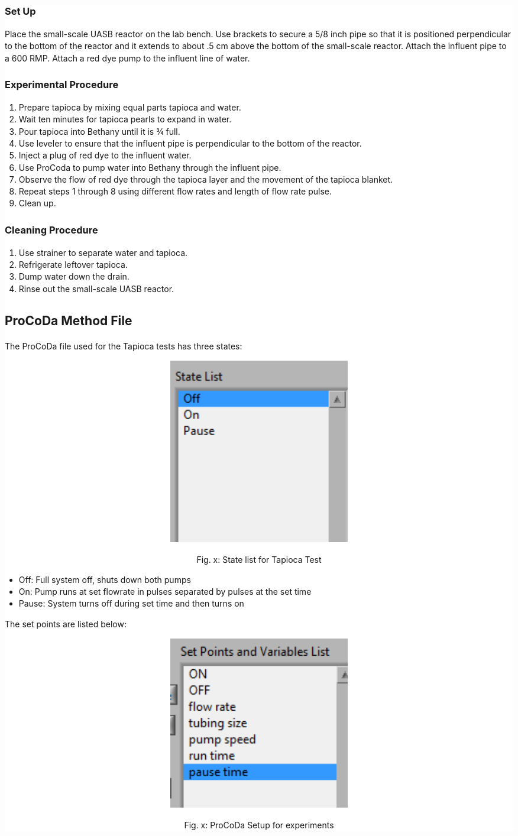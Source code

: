 ### Set Up

Place the small-scale UASB reactor on the lab bench. Use brackets to secure a 5/8 inch pipe so that it is positioned perpendicular to the bottom of the reactor and it extends to about .5 cm above the bottom of the small-scale reactor. Attach the influent pipe to a 600 RMP. Attach a red dye pump to the influent line of water.

### Experimental Procedure

1. Prepare tapioca by mixing equal parts tapioca and water.
2. Wait ten minutes for tapioca pearls to expand in water.
3. Pour tapioca into Bethany until it is ¾ full.
4. Use leveler to ensure that the influent pipe is perpendicular to the bottom of the reactor.
6. Inject a plug of red dye to the influent water.  
7. Use ProCoda to pump water into Bethany through the influent pipe.
8. Observe the flow of red dye through the tapioca layer and the movement of the tapioca blanket.
9. Repeat steps 1 through 8 using different flow rates and length of flow rate pulse.
10. Clean up.

### Cleaning Procedure
1. Use strainer to separate water and tapioca.
2. Refrigerate leftover tapioca.
3. Dump water down the drain.
4. Rinse out the small-scale UASB reactor.

## ProCoDa Method File

The ProCoDa file used for the Tapioca tests has three states:

<p align="center">
  <img src="https://github.com/AguaClara/UASB/blob/master/Images/statel.PNG?raw=true" width="300px" /></p>
<p align="center">Fig. x: State list for Tapioca Test<p align="center">

* Off: Full system off, shuts down both pumps
* On: Pump runs at set flowrate in pulses separated by pulses at the set time
* Pause: System turns off during set time and then turns on

The set points are listed below:
<p align="center">
  <img src="https://github.com/AguaClara/UASB/blob/master/Images/setp.PNG?raw=true" width="300px" /></p>
<p align="center">Fig. x: ProCoDa Setup for experiments<p align="center">
